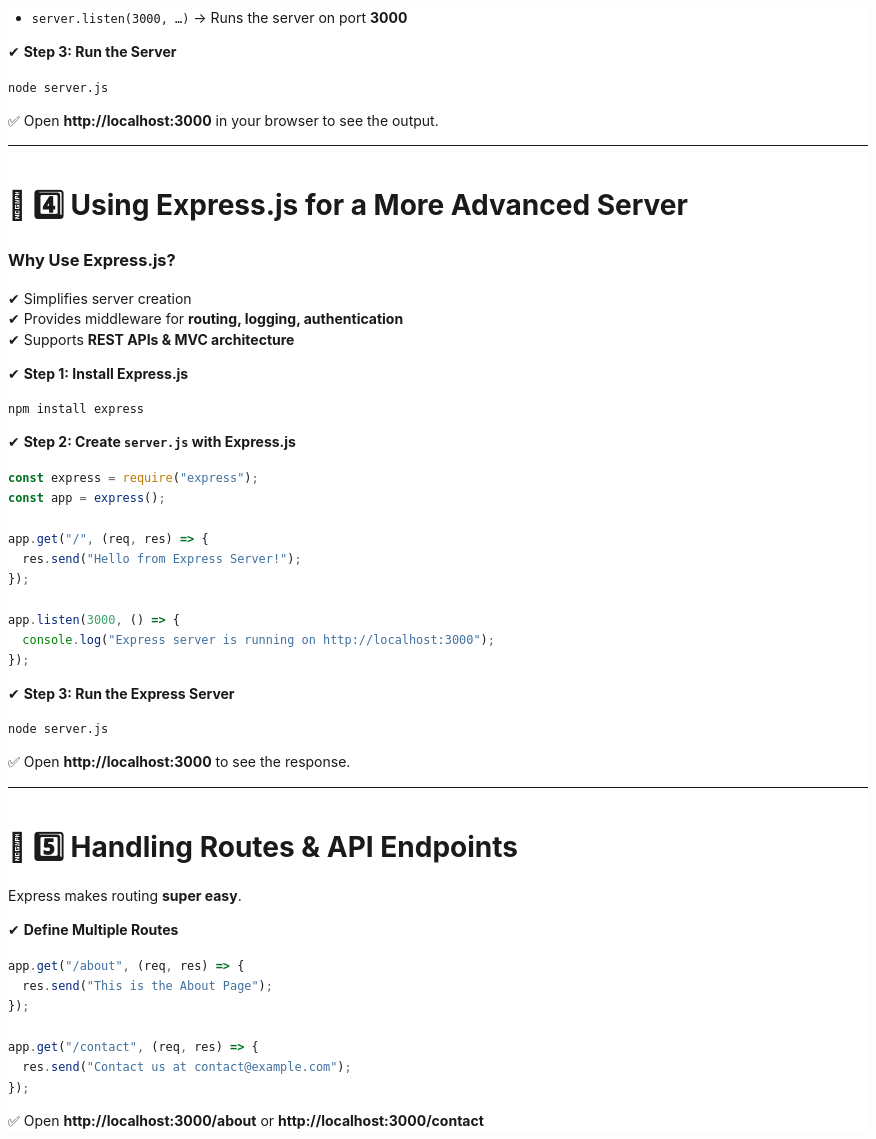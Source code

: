 - `server.listen(3000, …)` → Runs the server on port **3000**  

✔ **Step 3: Run the Server**  
```sh
node server.js  
```
✅ Open **http://localhost:3000** in your browser to see the output.

---

# 📌 **4️⃣ Using Express.js for a More Advanced Server**  
### **Why Use Express.js?**  
✔ Simplifies server creation  
✔ Provides middleware for **routing, logging, authentication**  
✔ Supports **REST APIs & MVC architecture**  

✔ **Step 1: Install Express.js**  
```sh
npm install express  
```

✔ **Step 2: Create `server.js` with Express.js**  
```js
const express = require("express");
const app = express();

app.get("/", (req, res) => {
  res.send("Hello from Express Server!");
});

app.listen(3000, () => {
  console.log("Express server is running on http://localhost:3000");
});
```

✔ **Step 3: Run the Express Server**  
```sh
node server.js  
```
✅ Open **http://localhost:3000** to see the response.

---

# 📌 **5️⃣ Handling Routes & API Endpoints**
Express makes routing **super easy**.

✔ **Define Multiple Routes**  
```js
app.get("/about", (req, res) => {
  res.send("This is the About Page");
});

app.get("/contact", (req, res) => {
  res.send("Contact us at contact@example.com");
});
```
✅ Open **http://localhost:3000/about** or **http://localhost:3000/contact**  
